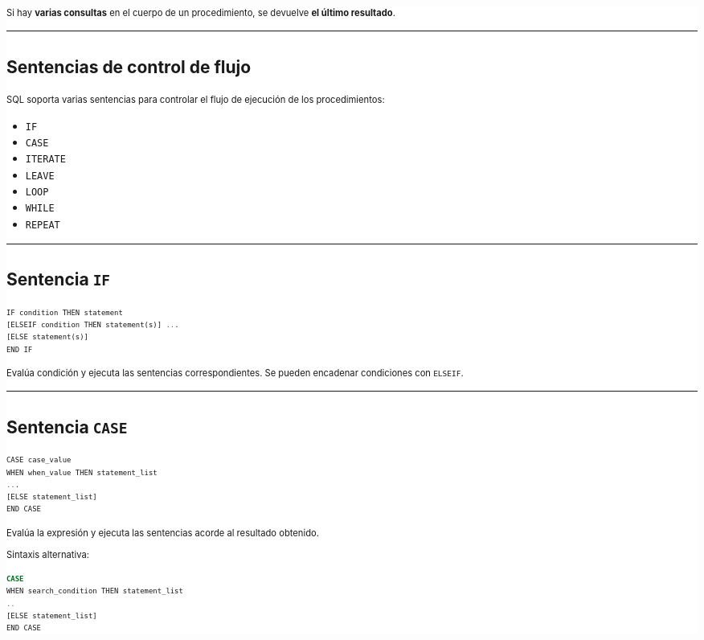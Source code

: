 Si hay **varias consultas** en el cuerpo de un procedimiento, se devuelve **el último resultado**.

---

## Sentencias de control de flujo

SQL soporta varias sentencias para controlar el flujo de ejecución de los procedimientos:

- `IF`
- `CASE`
- `ITERATE`
- `LEAVE`
- `LOOP`
- `WHILE`
- `REPEAT`

---

## Sentencia `IF`

```SQL
IF condition THEN statement
[ELSEIF condition THEN statement(s)] ...
[ELSE statement(s)]  
END IF
```

Evalúa condición y ejecuta las sentencias correspondientes. Se pueden encadenar condiciones con `ELSEIF`.

---
<style scoped>
  pre {font-size:0.75rem}
  p {font-size: 0.8rem}
</style>

## Sentencia `CASE`

```SQL
CASE case_value
WHEN when_value THEN statement_list
...
[ELSE statement_list]
END CASE
```

Evalúa la expresión y ejecuta las sentencias acorde al resultado obtenido.

Sintaxis alternativa:

```SQL
CASE
WHEN search_condition THEN statement_list
..
[ELSE statement_list]
END CASE
```
